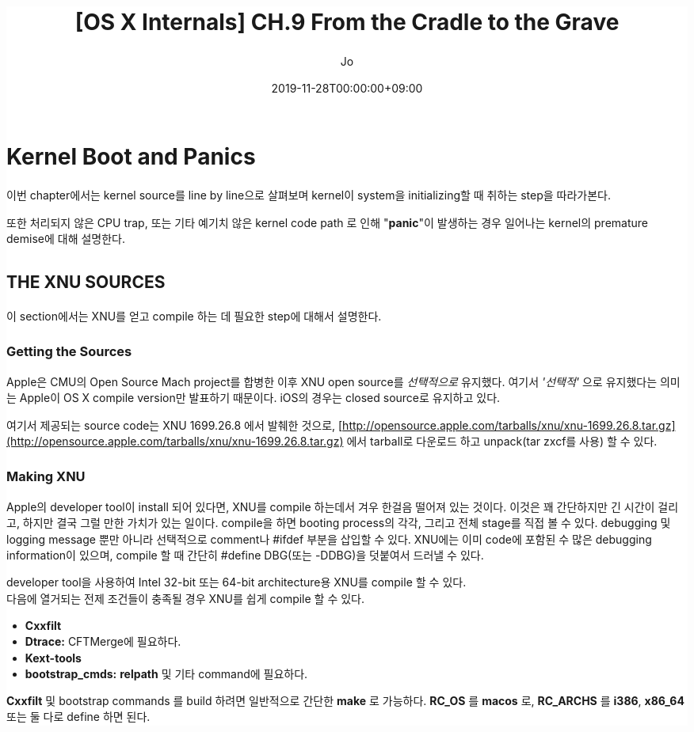 ﻿---
layout: post
disqus_disabled: false
title: "[OS X Internals] CH.9 From the Cradle to the Grave"
date: 2019-11-28T00:00:00+09:00
author: Jo
categories: mac-os-x
tags: mac osx internals kernel boot panic
cover: "/assets/instacode.png"
---

# Kernel Boot and Panics

이번 chapter에서는 kernel source를 line by line으로 살펴보며 kernel이 system을 initializing할 때 취하는 step을 따라가본다.

또한 처리되지 않은 CPU trap, 또는 기타 예기치 않은 kernel code path 로 인해 "**panic**"이 발생하는 경우 일어나는 kernel의 premature demise에 대해 설명한다.



## THE XNU SOURCES

이 section에서는 XNU를 얻고 compile 하는 데 필요한 step에 대해서 설명한다. 



### Getting the Sources

Apple은 CMU의 Open Source Mach project를 합병한 이후 XNU open source를 _선택적으로_ 유지했다. 여기서 _'선택적'_ 으로 유지했다는 의미는 Apple이 OS X compile version만 발표하기 때문이다. iOS의 경우는 closed source로 유지하고 있다. 

여기서 제공되는 source code는 XNU 1699.26.8 에서 발췌한 것으로, [http://opensource.apple.com/tarballs/xnu/xnu-1699.26.8.tar.gz](http://opensource.apple.com/tarballs/xnu/xnu-1699.26.8.tar.gz) 에서 tarball로 다운로드 하고 unpack\(tar zxcf를 사용\) 할 수 있다. 

### 

### Making XNU

Apple의 developer tool이 install 되어 있다면, XNU를 compile 하는데서 겨우 한걸음 떨어져 있는 것이다. 이것은 꽤 간단하지만 긴 시간이 걸리고, 하지만 결국 그럴 만한 가치가 있는 일이다. compile을 하면 booting process의 각각, 그리고 전체 stage를 직접 볼 수 있다. debugging 및 logging message 뿐만 아니라 선택적으로 comment나 \#ifdef 부분을 삽입할 수 있다. XNU에는 이미 code에 포함된 수 많은 debugging information이 있으며, compile 할 때 간단히 \#define DBG\(또는 -DDBG\)을 덧붙여서 드러낼 수 있다. 

developer tool을 사용하여 Intel 32-bit 또는 64-bit architecture용 XNU를 compile 할 수 있다.  
다음에 열거되는 전제 조건들이 충족될 경우 XNU를 쉽게 compile 할 수 있다.

* **Cxxfilt**
* **Dtrace:** CFTMerge에 필요하다.
* **Kext-tools**
* **bootstrap\_cmds:** **relpath** 및 기타 command에 필요하다.

**Cxxfilt** 및 bootstrap commands 를 build 하려면 일반적으로 간단한 **make** 로 가능하다. **RC\_OS** 를 **macos** 로, **RC\_ARCHS** 를 **i386**, **x86\_64** 또는 둘 다로 define 하면 된다.
